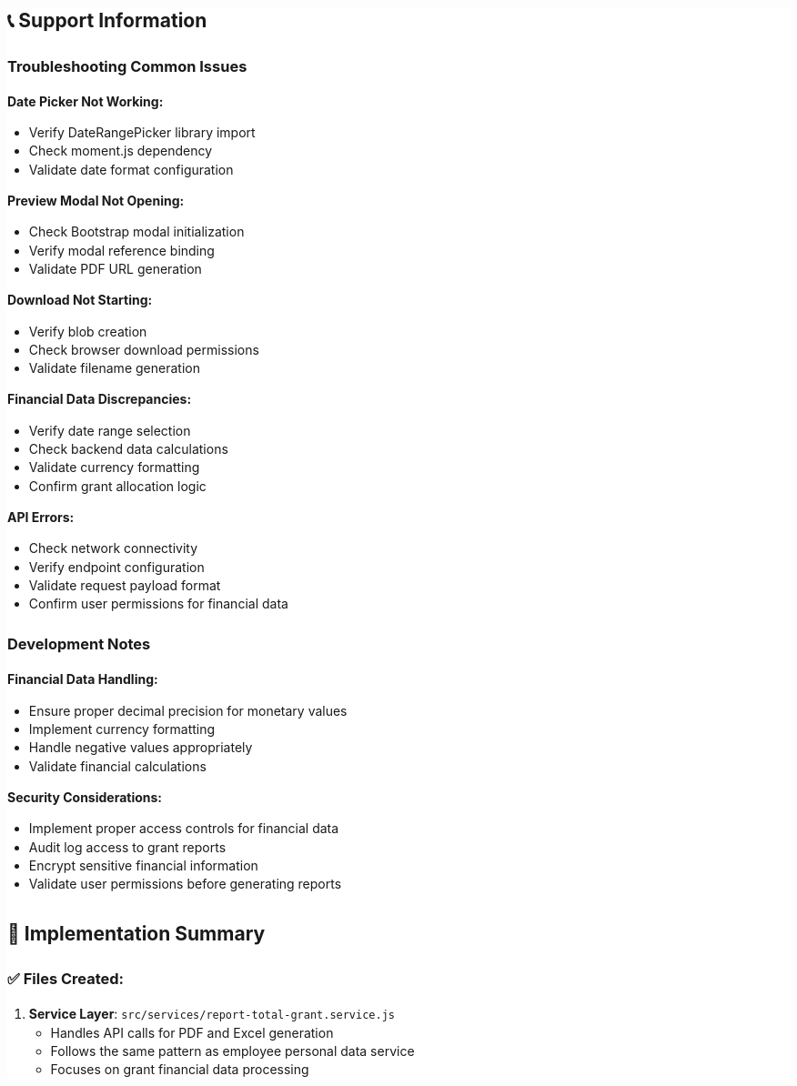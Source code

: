 ## 📞 Support Information

### Troubleshooting Common Issues

**Date Picker Not Working:**
- Verify DateRangePicker library import
- Check moment.js dependency
- Validate date format configuration

**Preview Modal Not Opening:**
- Check Bootstrap modal initialization
- Verify modal reference binding
- Validate PDF URL generation

**Download Not Starting:**
- Verify blob creation
- Check browser download permissions
- Validate filename generation

**Financial Data Discrepancies:**
- Verify date range selection
- Check backend data calculations
- Validate currency formatting
- Confirm grant allocation logic

**API Errors:**
- Check network connectivity
- Verify endpoint configuration
- Validate request payload format
- Confirm user permissions for financial data

### Development Notes

**Financial Data Handling:**
- Ensure proper decimal precision for monetary values
- Implement currency formatting
- Handle negative values appropriately
- Validate financial calculations

**Security Considerations:**
- Implement proper access controls for financial data
- Audit log access to grant reports
- Encrypt sensitive financial information
- Validate user permissions before generating reports

## 🔄 Implementation Summary

### ✅ **Files Created:**

1. **Service Layer**: `src/services/report-total-grant.service.js`
   - Handles API calls for PDF and Excel generation
   - Follows the same pattern as employee personal data service
   - Focuses on grant financial data processing
